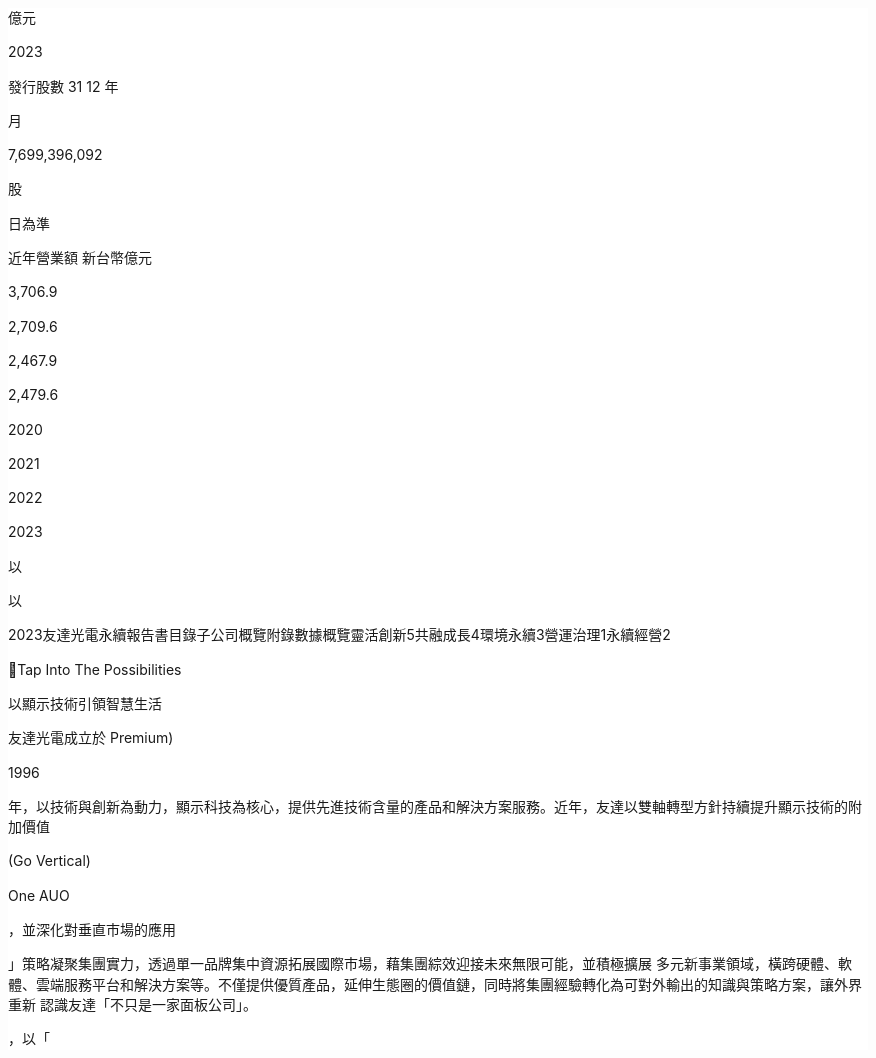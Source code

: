 億元

2023

發行股數
31
12
年

月

7,699,396,092

股

日為準

近年營業額
新台幣億元

3,706.9

2,709.6

2,467.9

2,479.6

2020

2021

2022

2023

以

以

2023友達光電永續報告書目錄子公司概覽附錄數據概覽靈活創新5共融成長4環境永續3營運治理1永續經營2

Tap Into The Possibilities

以顯示技術引領智慧生活

友達光電成立於
Premium)

1996

年，以技術與創新為動力，顯示科技為核心，提供先進技術含量的產品和解決方案服務。近年，友達以雙軸轉型方針持續提升顯示技術的附加價值

(Go  Vertical)

One  AUO

，並深化對垂直市場的應用

」策略凝聚集團實力，透過單一品牌集中資源拓展國際市場，藉集團綜效迎接未來無限可能，並積極擴展
多元新事業領域，橫跨硬體、軟體、雲端服務平台和解決方案等。不僅提供優質產品，延伸生態圈的價值鏈，同時將集團經驗轉化為可對外輸出的知識與策略方案，讓外界重新
認識友達「不只是一家面板公司」。

，以「
